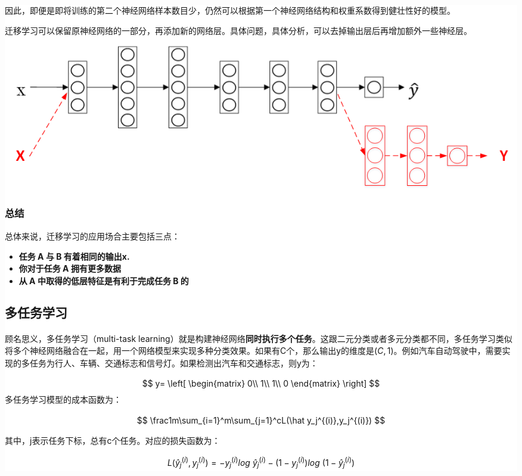  因此，即便是即将训练的第二个神经网络样本数目少，仍然可以根据第一个神经网络结构和权重系数得到健壮性好的模型。

迁移学习可以保留原神经网络的一部分，再添加新的网络层。具体问题，具体分析，可以去掉输出层后再增加额外一些神经层。

![](img/11.jpg)

### 总结

总体来说，迁移学习的应用场合主要包括三点：

- **任务 A 与 B 有着相同的输出x.**
- **你对于任务 A 拥有更多数据**
- **从 A 中取得的低层特征是有利于完成任务 B 的**

## 多任务学习

顾名思义，多任务学习（multi-task learning）就是构建神经网络**同时执行多个任务**。这跟二元分类或者多元分类都不同，多任务学习类似将多个神经网络融合在一起，用一个网络模型来实现多种分类效果。如果有C个，那么输出y的维度是$(C,1)$。例如汽车自动驾驶中，需要实现的多任务为行人、车辆、交通标志和信号灯。如果检测出汽车和交通标志，则y为：

$$
y=
\left[
 \begin{matrix}
   0\\
   1\\
   1\\
   0
  \end{matrix}
  \right]
$$
多任务学习模型的成本函数为：

$$
\frac1m\sum_{i=1}^m\sum_{j=1}^cL(\hat y_j^{(i)},y_j^{(i)})
$$

其中，j表示任务下标，总有c个任务。对应的损失函数为：

$$
L(\hat y_j^{(i)},y_j^{(i)})=-y_j^{(i)}log\ \hat y_j^{(i)}-(1-y_j^{(i)})log\ (1-\hat y_j^{(i)})
$$
